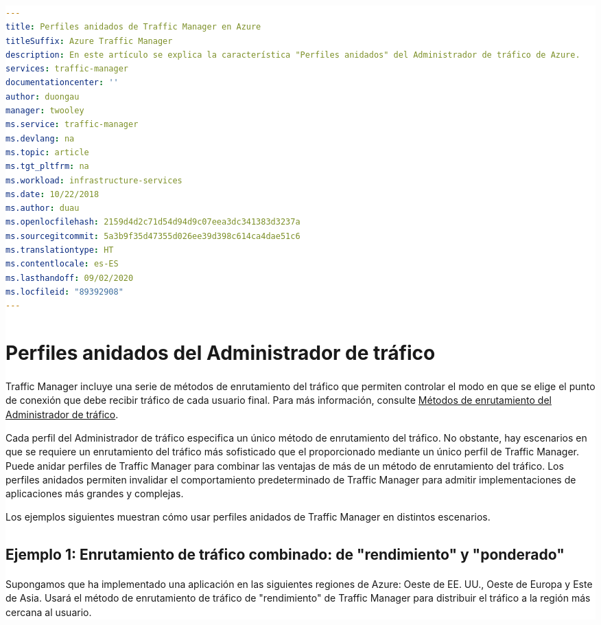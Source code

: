 ```yaml
---
title: Perfiles anidados de Traffic Manager en Azure
titleSuffix: Azure Traffic Manager
description: En este artículo se explica la característica "Perfiles anidados" del Administrador de tráfico de Azure.
services: traffic-manager
documentationcenter: ''
author: duongau
manager: twooley
ms.service: traffic-manager
ms.devlang: na
ms.topic: article
ms.tgt_pltfrm: na
ms.workload: infrastructure-services
ms.date: 10/22/2018
ms.author: duau
ms.openlocfilehash: 2159d4d2c71d54d94d9c07eea3dc341383d3237a
ms.sourcegitcommit: 5a3b9f35d47355d026ee39d398c614ca4dae51c6
ms.translationtype: HT
ms.contentlocale: es-ES
ms.lasthandoff: 09/02/2020
ms.locfileid: "89392908"
---
```

# <a name="nested-traffic-manager-profiles"></a>Perfiles anidados del Administrador de tráfico

Traffic Manager incluye una serie de métodos de enrutamiento del tráfico que permiten controlar el modo en que se elige el punto de conexión que debe recibir tráfico de cada usuario final. Para más información, consulte [Métodos de enrutamiento del Administrador de tráfico](traffic-manager-routing-methods.md).

Cada perfil del Administrador de tráfico especifica un único método de enrutamiento del tráfico. No obstante, hay escenarios en que se requiere un enrutamiento del tráfico más sofisticado que el proporcionado mediante un único perfil de Traffic Manager. Puede anidar perfiles de Traffic Manager para combinar las ventajas de más de un método de enrutamiento del tráfico. Los perfiles anidados permiten invalidar el comportamiento predeterminado de Traffic Manager para admitir implementaciones de aplicaciones más grandes y complejas.

Los ejemplos siguientes muestran cómo usar perfiles anidados de Traffic Manager en distintos escenarios.

## <a name="example-1-combining-performance-and-weighted-traffic-routing"></a>Ejemplo 1: Enrutamiento de tráfico combinado: de "rendimiento" y "ponderado"

Supongamos que ha implementado una aplicación en las siguientes regiones de Azure: Oeste de EE. UU., Oeste de Europa y Este de Asia. Usará el método de enrutamiento de tráfico de "rendimiento" de Traffic Manager para distribuir el tráfico a la región más cercana al usuario.

